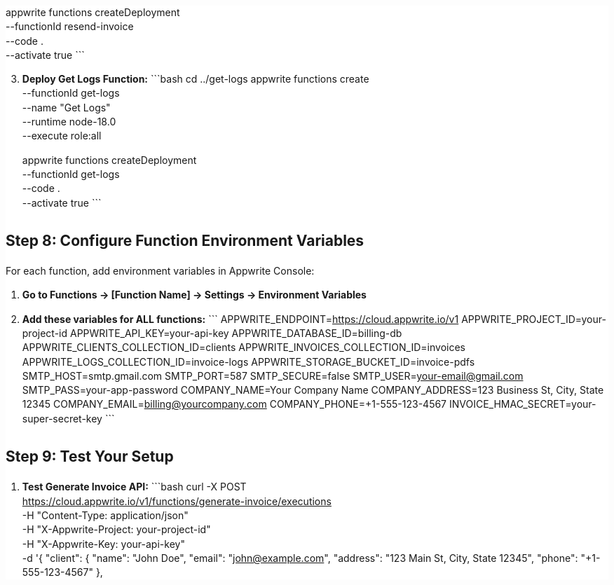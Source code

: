    appwrite functions createDeployment \
     --functionId resend-invoice \
     --code . \
     --activate true
   \`\`\`

3. **Deploy Get Logs Function:**
   \`\`\`bash
   cd ../get-logs
   appwrite functions create \
     --functionId get-logs \
     --name "Get Logs" \
     --runtime node-18.0 \
     --execute role:all
   
   appwrite functions createDeployment \
     --functionId get-logs \
     --code . \
     --activate true
   \`\`\`

## Step 8: Configure Function Environment Variables

For each function, add environment variables in Appwrite Console:

1. **Go to Functions → [Function Name] → Settings → Environment Variables**

2. **Add these variables for ALL functions:**
   \`\`\`
   APPWRITE_ENDPOINT=https://cloud.appwrite.io/v1
   APPWRITE_PROJECT_ID=your-project-id
   APPWRITE_API_KEY=your-api-key
   APPWRITE_DATABASE_ID=billing-db
   APPWRITE_CLIENTS_COLLECTION_ID=clients
   APPWRITE_INVOICES_COLLECTION_ID=invoices
   APPWRITE_LOGS_COLLECTION_ID=invoice-logs
   APPWRITE_STORAGE_BUCKET_ID=invoice-pdfs
   SMTP_HOST=smtp.gmail.com
   SMTP_PORT=587
   SMTP_SECURE=false
   SMTP_USER=your-email@gmail.com
   SMTP_PASS=your-app-password
   COMPANY_NAME=Your Company Name
   COMPANY_ADDRESS=123 Business St, City, State 12345
   COMPANY_EMAIL=billing@yourcompany.com
   COMPANY_PHONE=+1-555-123-4567
   INVOICE_HMAC_SECRET=your-super-secret-key
   \`\`\`

## Step 9: Test Your Setup

1. **Test Generate Invoice API:**
   \`\`\`bash
   curl -X POST \
     https://cloud.appwrite.io/v1/functions/generate-invoice/executions \
     -H "Content-Type: application/json" \
     -H "X-Appwrite-Project: your-project-id" \
     -H "X-Appwrite-Key: your-api-key" \
     -d '{
       "client": {
         "name": "John Doe",
         "email": "john@example.com",
         "address": "123 Main St, City, State 12345",
         "phone": "+1-555-123-4567"
       },